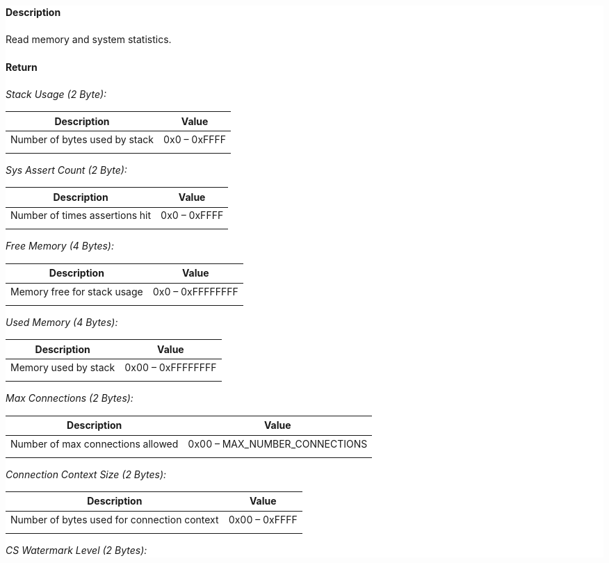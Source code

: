 #### Description

Read memory and system statistics.

#### Return

_Stack Usage (2 Byte):_

| **Description**               | **Value**    |
| ----------------------------- | ------------ |
| Number of bytes used by stack | 0x0 – 0xFFFF |
|                               |


_Sys Assert Count (2 Byte):_

| **Description**                | **Value**    |
| ------------------------------ | ------------ |
| Number of times assertions hit | 0x0 – 0xFFFF |
|                                |

_Free Memory (4 Bytes):_

| **Description**             | **Value**        |
| --------------------------- | ---------------- |
| Memory free for stack usage | 0x0 – 0xFFFFFFFF |
|                             |

_Used Memory (4 Bytes):_

| **Description**      | **Value**         |
| -------------------- | ----------------- |
| Memory used by stack | 0x00 – 0xFFFFFFFF |
|                      |

_Max Connections (2 Bytes):_

| **Description**                   | **Value**                       |
| --------------------------------- | ------------------------------- |
| Number of max connections allowed | 0x00 – MAX\_NUMBER\_CONNECTIONS |
|                                   |

_Connection Context Size (2 Bytes):_

| **Description**                             | **Value**     |
| ------------------------------------------- | ------------- |
| Number of bytes used for connection context | 0x00 – 0xFFFF |
|                                             |

_CS Watermark Level (2 Bytes):_
